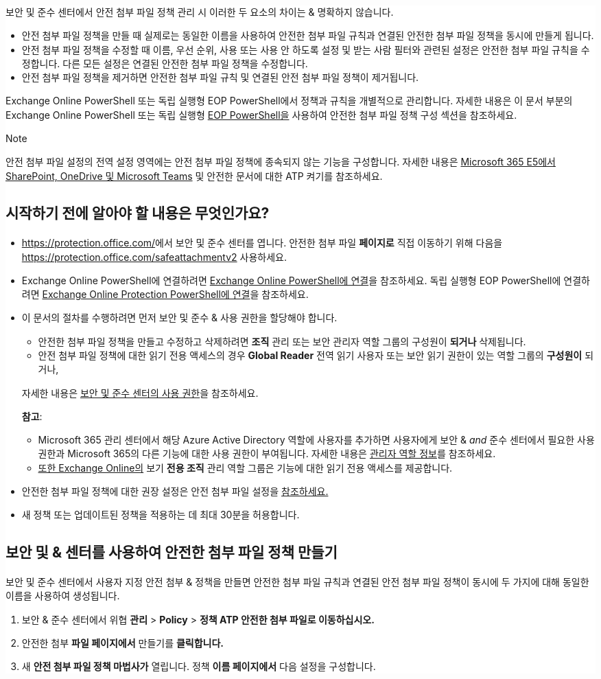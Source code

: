 보안 및 준수 센터에서 안전 첨부 파일 정책 관리 시 이러한 두 요소의 차이는 & 명확하지 않습니다.

- 안전 첨부 파일 정책을 만들 때 실제로는 동일한 이름을 사용하여 안전한 첨부 파일 규칙과 연결된 안전한 첨부 파일 정책을 동시에 만들게 됩니다.
- 안전 첨부 파일 정책을 수정할 때 이름, 우선 순위, 사용 또는 사용 안 하도록 설정 및 받는 사람 필터와 관련된 설정은 안전한 첨부 파일 규칙을 수정합니다. 다른 모든 설정은 연결된 안전한 첨부 파일 정책을 수정합니다.
- 안전 첨부 파일 정책을 제거하면 안전한 첨부 파일 규칙 및 연결된 안전 첨부 파일 정책이 제거됩니다.

Exchange Online PowerShell 또는 독립 실행형 EOP PowerShell에서 정책과 규칙을 개별적으로 관리합니다. 자세한 내용은 이 문서 부분의 Exchange Online PowerShell 또는 독립 실행형 [EOP PowerShell을](#use-exchange-online-powershell-or-standalone-eop-powershell-to-configure-safe-attachments-policies) 사용하여 안전한 첨부 파일 정책 구성 섹션을 참조하세요.

> [!NOTE]
> 안전 첨부 파일 설정의 전역 설정 영역에는 안전 첨부 파일 정책에 종속되지 않는 기능을 구성합니다. 자세한 내용은 [Microsoft 365 E5에서](safe-docs.md) [SharePoint, OneDrive 및 Microsoft Teams](turn-on-atp-for-spo-odb-and-teams.md) 및 안전한 문서에 대한 ATP 켜기를 참조하세요.

## <a name="what-do-you-need-to-know-before-you-begin"></a>시작하기 전에 알아야 할 내용은 무엇인가요?

- <https://protection.office.com/>에서 보안 및 준수 센터를 엽니다. 안전한 첨부 파일 **페이지로** 직접 이동하기 위해 다음을 <https://protection.office.com/safeattachmentv2> 사용하세요.

- Exchange Online PowerShell에 연결하려면 [Exchange Online PowerShell에 연결](https://docs.microsoft.com/powershell/exchange/connect-to-exchange-online-powershell)을 참조하세요. 독립 실행형 EOP PowerShell에 연결하려면 [Exchange Online Protection PowerShell에 연결](https://docs.microsoft.com/powershell/exchange/connect-to-exchange-online-protection-powershell)을 참조하세요.

- 이 문서의 절차를 수행하려면 먼저 보안 및 준수 & 사용 권한을 할당해야 합니다.
  - 안전한 첨부 파일 정책을 만들고 수정하고 삭제하려면 **조직** 관리 또는 보안 관리자 역할 그룹의 구성원이 **되거나** 삭제됩니다.
  - 안전 첨부 파일 정책에 대한 읽기 전용 액세스의 경우 **Global Reader** 전역 읽기 사용자 또는 보안 읽기 권한이 있는 역할 그룹의 **구성원이** 되거나,

  자세한 내용은 [보안 및 준수 센터의 사용 권한](permissions-in-the-security-and-compliance-center.md)을 참조하세요.

  **참고**:

  - Microsoft 365 관리 센터에서 해당 Azure Active Directory 역할에 사용자를 추가하면 사용자에게 보안 & _and_ 준수 센터에서 필요한 사용 권한과 Microsoft 365의 다른 기능에 대한 사용 권한이 부여됩니다. 자세한 내용은 [관리자 역할 정보](https://docs.microsoft.com/microsoft-365/admin/add-users/about-admin-roles)를 참조하세요.
  - [또한 Exchange Online의](https://docs.microsoft.com/Exchange/permissions-exo/permissions-exo#role-groups) 보기 **전용 조직** 관리 역할 그룹은 기능에 대한 읽기 전용 액세스를 제공합니다.

- 안전한 첨부 파일 정책에 대한 권장 설정은 안전 첨부 파일 설정을 [참조하세요.](recommended-settings-for-eop-and-office365-atp.md#safe-attachments-settings)

- 새 정책 또는 업데이트된 정책을 적용하는 데 최대 30분을 허용합니다.

## <a name="use-the-security--compliance-center-to-create-safe-attachments-policies"></a>보안 및 & 센터를 사용하여 안전한 첨부 파일 정책 만들기

보안 및 준수 센터에서 사용자 지정 안전 첨부 & 정책을 만들면 안전한 첨부 파일 규칙과 연결된 안전 첨부 파일 정책이 동시에 두 가지에 대해 동일한 이름을 사용하여 생성됩니다.

1. 보안 & 준수 센터에서 위협 **관리** \> **Policy** \> **정책 ATP 안전한 첨부 파일로 이동하십시오.**

2. 안전한 첨부 **파일 페이지에서** 만들기를 **클릭합니다.**

3. 새 **안전 첨부 파일 정책 마법사가** 열립니다. 정책 **이름 페이지에서** 다음 설정을 구성합니다.
